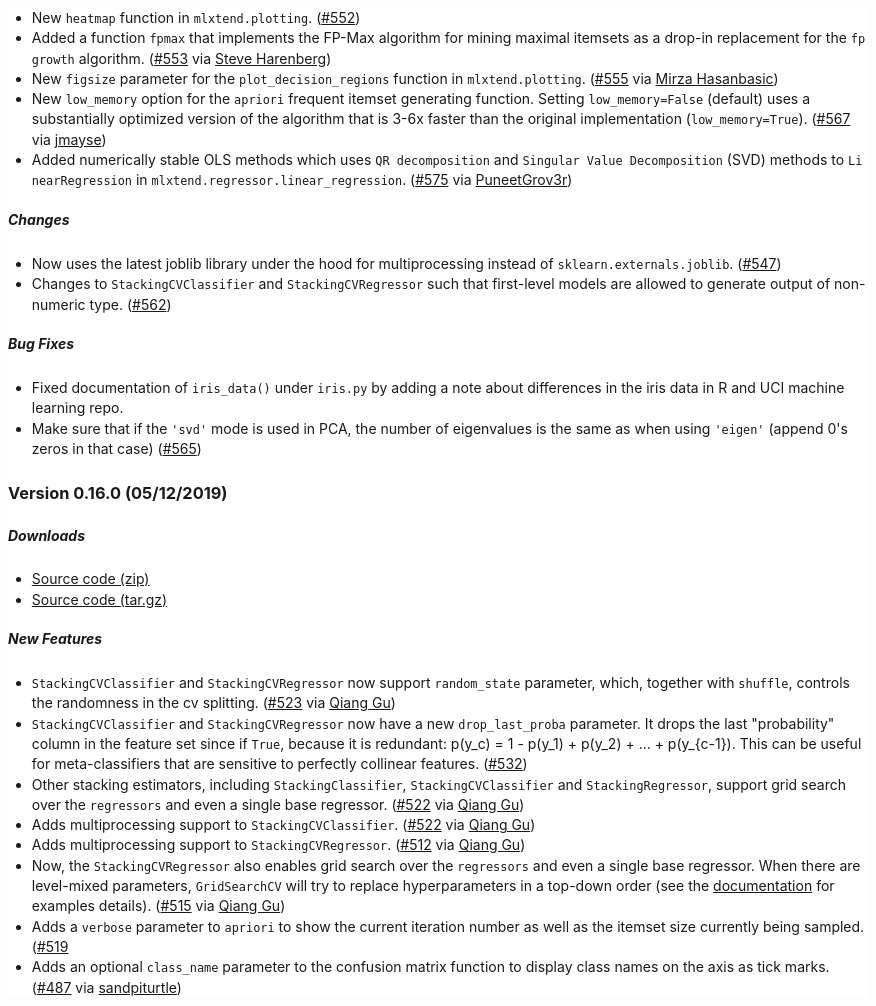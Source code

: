 - New `heatmap` function in `mlxtend.plotting`.  ([#552](https://github.com/rasbt/mlxtend/pull/552))
- Added a function `fpmax` that implements the FP-Max algorithm for mining maximal itemsets as a drop-in replacement for the `fpgrowth` algorithm. ([#553](https://github.com/rasbt/mlxtend/pull/553) via [Steve Harenberg](https://github.com/harenbergsd))
- New `figsize` parameter for the `plot_decision_regions` function in `mlxtend.plotting`. ([#555](https://github.com/rasbt/mlxtend/pull/555) via [Mirza Hasanbasic](https://github.com/kazyka))
- New `low_memory` option for the `apriori` frequent itemset generating function. Setting `low_memory=False` (default) uses a substantially optimized version of the algorithm that is 3-6x faster than the original implementation (`low_memory=True`). ([#567](https://github.com/rasbt/mlxtend/pull/567) via [jmayse](https://github.com/jmayse))
- Added numerically stable OLS methods which uses `QR decomposition` and `Singular Value Decomposition` (SVD) methods to `LinearRegression` in `mlxtend.regressor.linear_regression`. ([#575](https://github.com/rasbt/mlxtend/pull/575) via [PuneetGrov3r](https://github.com/PuneetGrov3r))

##### Changes

- Now uses the latest joblib library under the hood for multiprocessing instead of `sklearn.externals.joblib`. ([#547](https://github.com/rasbt/mlxtend/pull/547))
- Changes to `StackingCVClassifier` and `StackingCVRegressor` such that first-level models are allowed to generate output of non-numeric type. ([#562](https://github.com/rasbt/mlxtend/pull/562))


##### Bug Fixes

- Fixed documentation of `iris_data()` under `iris.py` by adding a note about differences in the iris data in R and UCI machine learning repo.
- Make sure that if the `'svd'` mode is used in PCA, the number of eigenvalues is the same as when using `'eigen'` (append 0's zeros in that case) ([#565](https://github.com/rasbt/mlxtend/pull/565))

### Version 0.16.0 (05/12/2019)

##### Downloads

- [Source code (zip)](https://github.com/rasbt/mlxtend/archive/v0.16.0.zip)
- [Source code (tar.gz)](https://github.com/rasbt/mlxtend/archive/v0.16.0.tar.gz)

##### New Features

- `StackingCVClassifier` and `StackingCVRegressor` now support `random_state` parameter, which, together with `shuffle`, controls the randomness in the cv splitting. ([#523](https://github.com/rasbt/mlxtend/pull/523) via [Qiang Gu](https://github.com/qiaguhttps://github.com/qiagu))
- `StackingCVClassifier` and `StackingCVRegressor` now have a new `drop_last_proba` parameter. It drops the last "probability" column in the feature set since if `True`,
        because it is redundant: p(y_c) = 1 - p(y_1) + p(y_2) + ... + p(y_{c-1}). This can be useful for meta-classifiers that are sensitive to perfectly collinear features. ([#532](https://github.com/rasbt/mlxtend/pull/532))
- Other stacking estimators, including `StackingClassifier`, `StackingCVClassifier` and `StackingRegressor`, support grid search over the `regressors` and even a single base regressor. ([#522](https://github.com/rasbt/mlxtend/pull/522) via [Qiang Gu](https://github.com/qiaguhttps://github.com/qiagu))
- Adds multiprocessing support to `StackingCVClassifier`. ([#522](https://github.com/rasbt/mlxtend/pull/522) via [Qiang Gu](https://github.com/qiaguhttps://github.com/qiagu))
- Adds multiprocessing support to `StackingCVRegressor`. ([#512](https://github.com/rasbt/mlxtend/pull/512) via [Qiang Gu](https://github.com/qiaguhttps://github.com/qiagu))
-  Now, the `StackingCVRegressor` also enables grid search over the `regressors` and even a single base regressor. When there are level-mixed parameters, `GridSearchCV` will try to replace hyperparameters in a top-down order (see the [documentation](http://rasbt.github.io/mlxtend/user_guide/regressor/StackingCVRegressor/) for examples details). ([#515](https://github.com/rasbt/mlxtend/pull/512) via [Qiang Gu](https://github.com/qiaguhttps://github.com/qiagu))
- Adds a `verbose` parameter to `apriori` to show the current iteration number as well as the itemset size currently being sampled. ([#519](https://github.com/rasbt/mlxtend/pull/519)
- Adds an optional `class_name` parameter to the confusion matrix function to display class names on the axis as tick marks. ([#487](https://github.com/rasbt/mlxtend/pull/487) via [sandpiturtle](https://github.com/qiaguhttps://github.com/sandpiturtle))